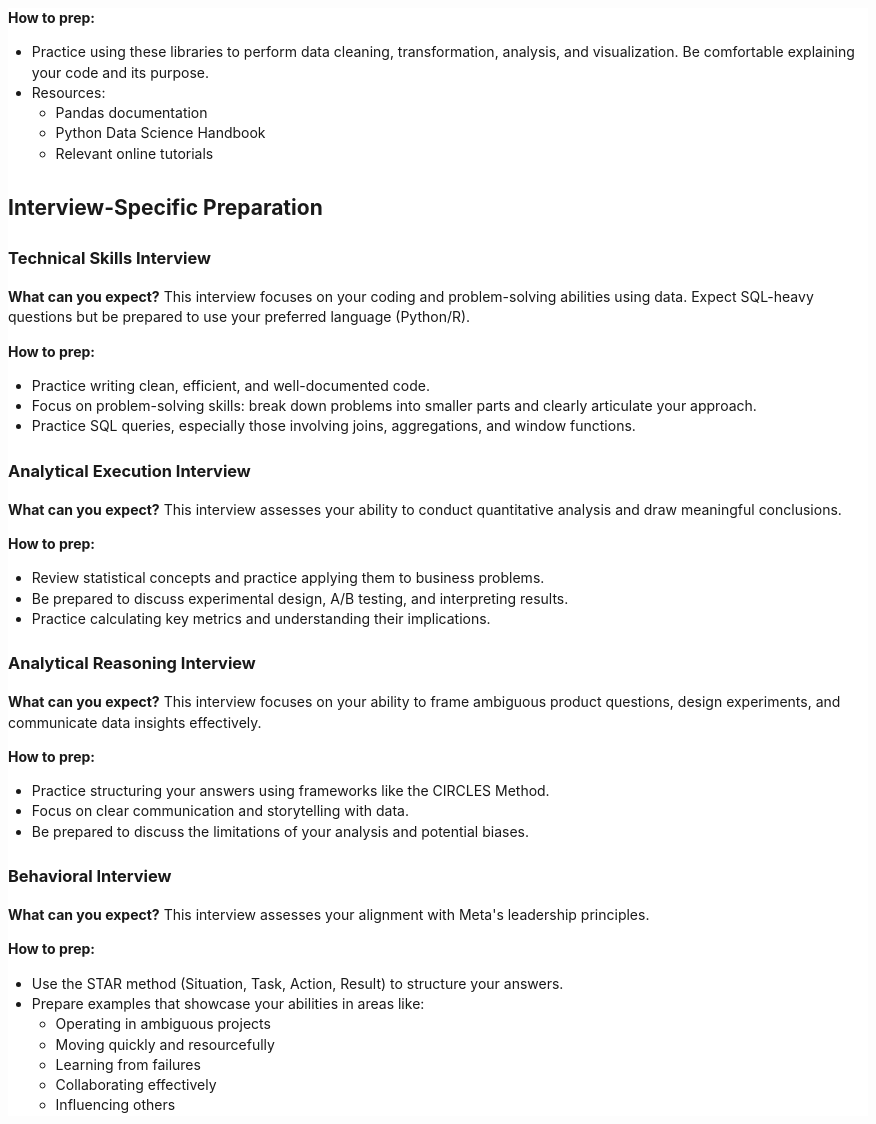 **How to prep:**

*   Practice using these libraries to perform data cleaning, transformation, analysis, and visualization. Be comfortable explaining your code and its purpose.
*   Resources:
    *   Pandas documentation
    *   Python Data Science Handbook
    *   Relevant online tutorials

## Interview-Specific Preparation

### Technical Skills Interview

**What can you expect?** This interview focuses on your coding and problem-solving abilities using data. Expect SQL-heavy questions but be prepared to use your preferred language (Python/R).

**How to prep:**

*   Practice writing clean, efficient, and well-documented code.
*   Focus on problem-solving skills: break down problems into smaller parts and clearly articulate your approach.
*   Practice SQL queries, especially those involving joins, aggregations, and window functions.

### Analytical Execution Interview

**What can you expect?** This interview assesses your ability to conduct quantitative analysis and draw meaningful conclusions.

**How to prep:**

*   Review statistical concepts and practice applying them to business problems.
*   Be prepared to discuss experimental design, A/B testing, and interpreting results.
*   Practice calculating key metrics and understanding their implications.

### Analytical Reasoning Interview

**What can you expect?** This interview focuses on your ability to frame ambiguous product questions, design experiments, and communicate data insights effectively.

**How to prep:**

*   Practice structuring your answers using frameworks like the CIRCLES Method.
*   Focus on clear communication and storytelling with data.
*   Be prepared to discuss the limitations of your analysis and potential biases.

### Behavioral Interview

**What can you expect?** This interview assesses your alignment with Meta's leadership principles.

**How to prep:**

*   Use the STAR method (Situation, Task, Action, Result) to structure your answers.
*   Prepare examples that showcase your abilities in areas like:
    *   Operating in ambiguous projects
    *   Moving quickly and resourcefully
    *   Learning from failures
    *   Collaborating effectively
    *   Influencing others
